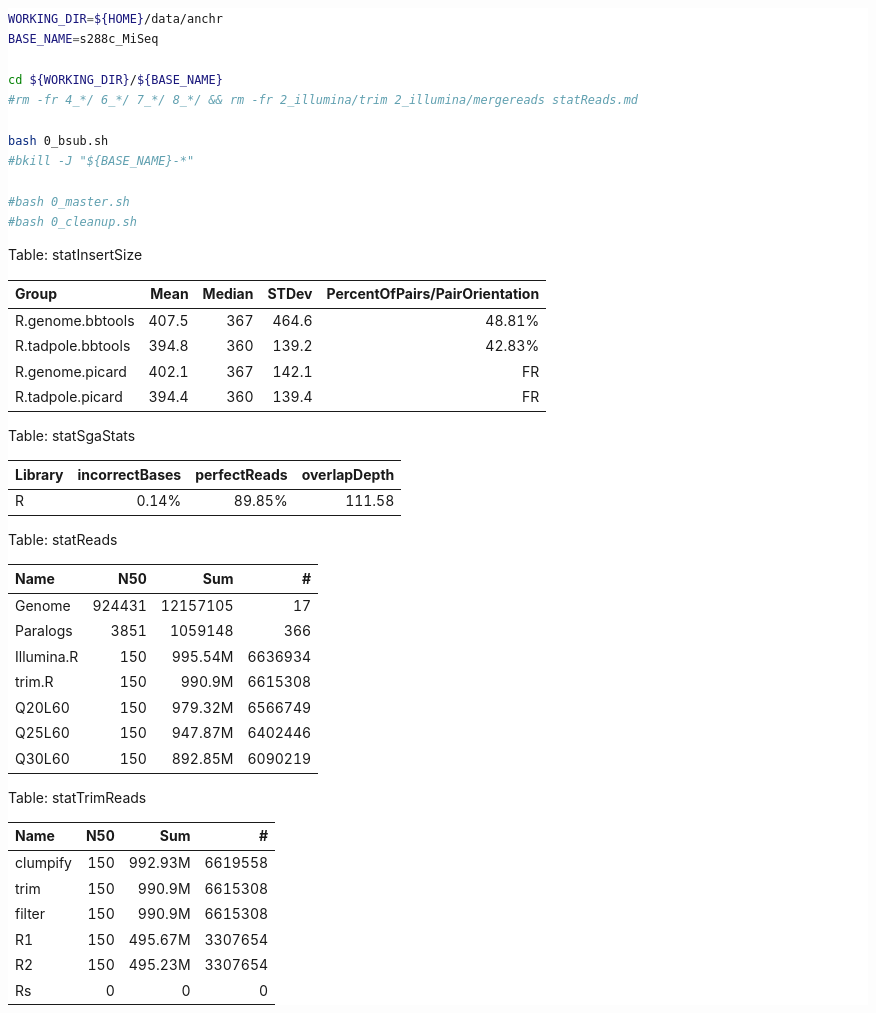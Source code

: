 ```bash
WORKING_DIR=${HOME}/data/anchr
BASE_NAME=s288c_MiSeq

cd ${WORKING_DIR}/${BASE_NAME}
#rm -fr 4_*/ 6_*/ 7_*/ 8_*/ && rm -fr 2_illumina/trim 2_illumina/mergereads statReads.md 

bash 0_bsub.sh
#bkill -J "${BASE_NAME}-*"

#bash 0_master.sh
#bash 0_cleanup.sh

```

Table: statInsertSize

| Group             |  Mean | Median | STDev | PercentOfPairs/PairOrientation |
|:------------------|------:|-------:|------:|-------------------------------:|
| R.genome.bbtools  | 407.5 |    367 | 464.6 |                         48.81% |
| R.tadpole.bbtools | 394.8 |    360 | 139.2 |                         42.83% |
| R.genome.picard   | 402.1 |    367 | 142.1 |                             FR |
| R.tadpole.picard  | 394.4 |    360 | 139.4 |                             FR |


Table: statSgaStats

| Library | incorrectBases | perfectReads | overlapDepth |
|:--------|---------------:|-------------:|-------------:|
| R       |          0.14% |       89.85% |       111.58 |


Table: statReads

| Name       |    N50 |      Sum |       # |
|:-----------|-------:|---------:|--------:|
| Genome     | 924431 | 12157105 |      17 |
| Paralogs   |   3851 |  1059148 |     366 |
| Illumina.R |    150 |  995.54M | 6636934 |
| trim.R     |    150 |   990.9M | 6615308 |
| Q20L60     |    150 |  979.32M | 6566749 |
| Q25L60     |    150 |  947.87M | 6402446 |
| Q30L60     |    150 |  892.85M | 6090219 |


Table: statTrimReads

| Name     | N50 |     Sum |       # |
|:---------|----:|--------:|--------:|
| clumpify | 150 | 992.93M | 6619558 |
| trim     | 150 |  990.9M | 6615308 |
| filter   | 150 |  990.9M | 6615308 |
| R1       | 150 | 495.67M | 3307654 |
| R2       | 150 | 495.23M | 3307654 |
| Rs       |   0 |       0 |       0 |

